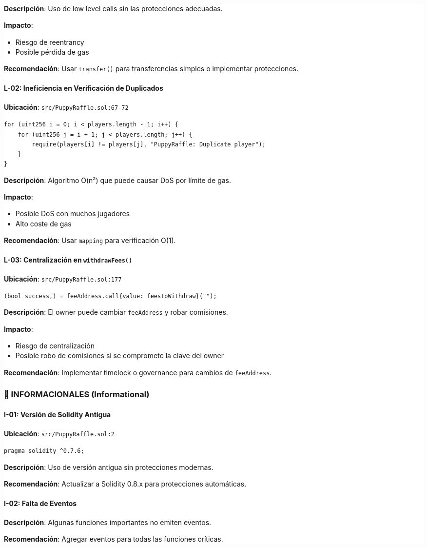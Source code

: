 **Descripción**: Uso de low level calls sin las protecciones adecuadas.

**Impacto**: 
- Riesgo de reentrancy
- Posible pérdida de gas

**Recomendación**: Usar `transfer()` para transferencias simples o implementar protecciones.

#### L-02: Ineficiencia en Verificación de Duplicados
**Ubicación**: `src/PuppyRaffle.sol:67-72`

```solidity
for (uint256 i = 0; i < players.length - 1; i++) {
    for (uint256 j = i + 1; j < players.length; j++) {
        require(players[i] != players[j], "PuppyRaffle: Duplicate player");
    }
}
```

**Descripción**: Algoritmo O(n²) que puede causar DoS por límite de gas.

**Impacto**: 
- Posible DoS con muchos jugadores
- Alto coste de gas

**Recomendación**: Usar `mapping` para verificación O(1).

#### L-03: Centralización en `withdrawFees()`
**Ubicación**: `src/PuppyRaffle.sol:177`

```solidity
(bool success,) = feeAddress.call{value: feesToWithdraw}("");
```

**Descripción**: El owner puede cambiar `feeAddress` y robar comisiones.

**Impacto**: 
- Riesgo de centralización
- Posible robo de comisiones si se compromete la clave del owner

**Recomendación**: Implementar timelock o governance para cambios de `feeAddress`.

### 🔵 INFORMACIONALES (Informational)

#### I-01: Versión de Solidity Antigua
**Ubicación**: `src/PuppyRaffle.sol:2`

```solidity
pragma solidity ^0.7.6;
```

**Descripción**: Uso de versión antigua sin protecciones modernas.

**Recomendación**: Actualizar a Solidity 0.8.x para protecciones automáticas.

#### I-02: Falta de Eventos
**Descripción**: Algunas funciones importantes no emiten eventos.

**Recomendación**: Agregar eventos para todas las funciones críticas.
